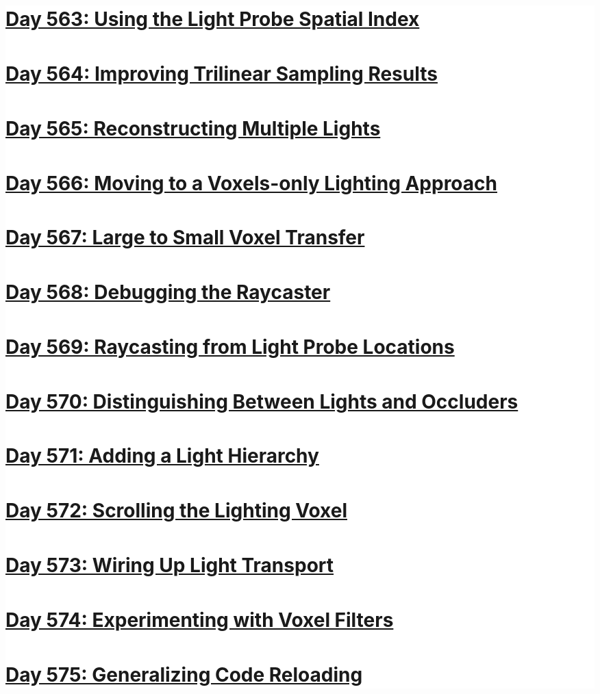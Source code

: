 # [Day 563: Using the Light Probe Spatial Index](https://hero.handmade.network/episode/code/day563/)

# [Day 564: Improving Trilinear Sampling Results](https://hero.handmade.network/episode/code/day564/)

# [Day 565: Reconstructing Multiple Lights](https://hero.handmade.network/episode/code/day565/)

# [Day 566: Moving to a Voxels-only Lighting Approach](https://hero.handmade.network/episode/code/day566/)

# [Day 567: Large to Small Voxel Transfer](https://hero.handmade.network/episode/code/day567/)

# [Day 568: Debugging the Raycaster](https://hero.handmade.network/episode/code/day568/)

# [Day 569: Raycasting from Light Probe Locations](https://hero.handmade.network/episode/code/day569/)

# [Day 570: Distinguishing Between Lights and Occluders](https://hero.handmade.network/episode/code/day570/)

# [Day 571: Adding a Light Hierarchy](https://hero.handmade.network/episode/code/day571/)

# [Day 572: Scrolling the Lighting Voxel](https://hero.handmade.network/episode/code/day572/)

# [Day 573: Wiring Up Light Transport](https://hero.handmade.network/episode/code/day573/)

# [Day 574: Experimenting with Voxel Filters](https://hero.handmade.network/episode/code/day574/)

# [Day 575: Generalizing Code Reloading](https://hero.handmade.network/episode/code/day575/)

